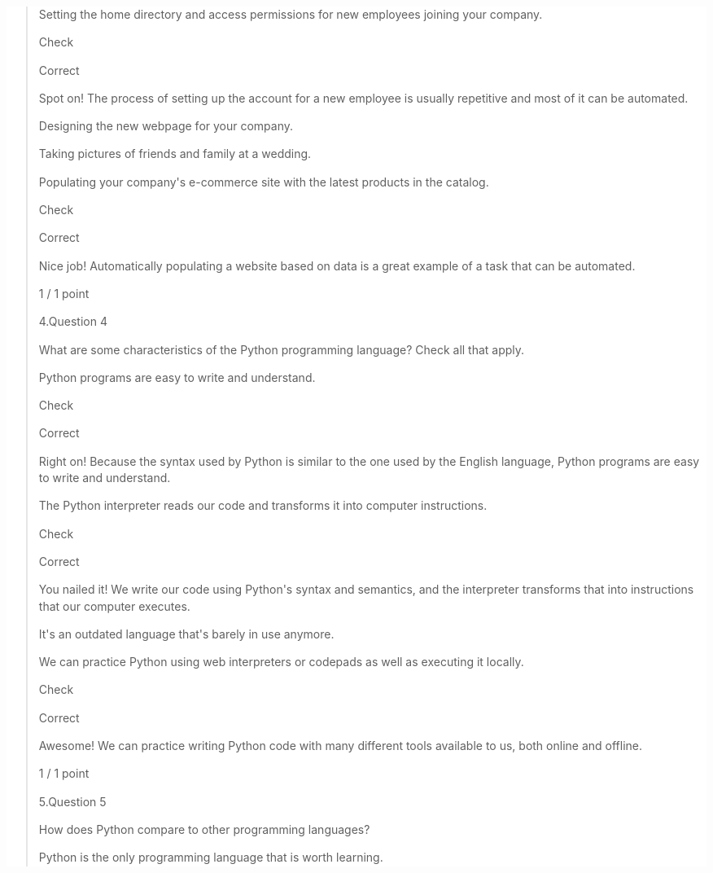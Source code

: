 >  Setting the home directory and access permissions for new employees joining your company. 
> 
> Check
> 
> Correct
> 
> Spot on! The process of setting up the account for a new employee is usually repetitive and most of it can be automated.
> 
>  Designing the new webpage for your company. 
> 
>  Taking pictures of friends and family at a wedding. 
> 
>  Populating your company's e-commerce site with the latest products in the catalog. 
> 
> Check
> 
> Correct
> 
> Nice job! Automatically populating a website based on data is a great example of a task that can be automated.
> 
> 1 / 1 point
> 
>  4.Question 4
> 
> What are some characteristics of the Python programming language? Check all that apply. 
> 
>  Python programs are easy to write and understand. 
> 
> Check
> 
> Correct
> 
> Right on! Because the syntax used by Python is similar to the one used by the English language, Python programs are easy to write and understand.
> 
>  The Python interpreter reads our code and transforms it into computer instructions. 
> 
> Check
> 
> Correct
> 
> You nailed it! We write our code using Python's syntax and semantics, and the interpreter transforms that into instructions that our computer executes.
> 
>  It's an outdated language that's barely in use anymore. 
> 
>  We can practice Python using web interpreters or codepads as well as executing it locally. 
> 
> Check
> 
> Correct
> 
> Awesome! We can practice writing Python code with many different tools available to us, both online and offline.
> 
> 1 / 1 point
> 
>  5.Question 5
> 
> How does Python compare to other programming languages? 
> 
>  Python is the only programming language that is worth learning. 